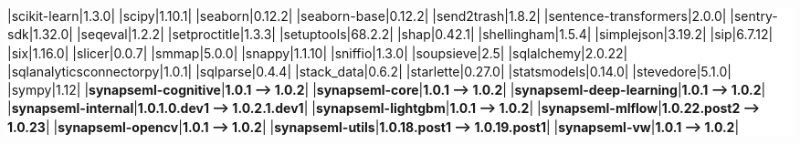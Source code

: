 |scikit-learn|1.3.0|
|scipy|1.10.1|
|seaborn|0.12.2|
|seaborn-base|0.12.2|
|send2trash|1.8.2|
|sentence-transformers|2.0.0|
|sentry-sdk|1.32.0|
|seqeval|1.2.2|
|setproctitle|1.3.3|
|setuptools|68.2.2|
|shap|0.42.1|
|shellingham|1.5.4|
|simplejson|3.19.2|
|sip|6.7.12|
|six|1.16.0|
|slicer|0.0.7|
|smmap|5.0.0|
|snappy|1.1.10|
|sniffio|1.3.0|
|soupsieve|2.5|
|sqlalchemy|2.0.22|
|sqlanalyticsconnectorpy|1.0.1|
|sqlparse|0.4.4|
|stack_data|0.6.2|
|starlette|0.27.0|
|statsmodels|0.14.0|
|stevedore|5.1.0|
|sympy|1.12|
|**synapseml-cognitive**|**1.0.1 --> 1.0.2**|
|**synapseml-core**|**1.0.1 --> 1.0.2**|
|**synapseml-deep-learning**|**1.0.1 --> 1.0.2**|
|**synapseml-internal**|**1.0.1.0.dev1 --> 1.0.2.1.dev1**|
|**synapseml-lightgbm**|**1.0.1 --> 1.0.2**|
|**synapseml-mlflow**|**1.0.22.post2 --> 1.0.23**|
|**synapseml-opencv**|**1.0.1 --> 1.0.2**|
|**synapseml-utils**|**1.0.18.post1 --> 1.0.19.post1**|
|**synapseml-vw**|**1.0.1 --> 1.0.2**|